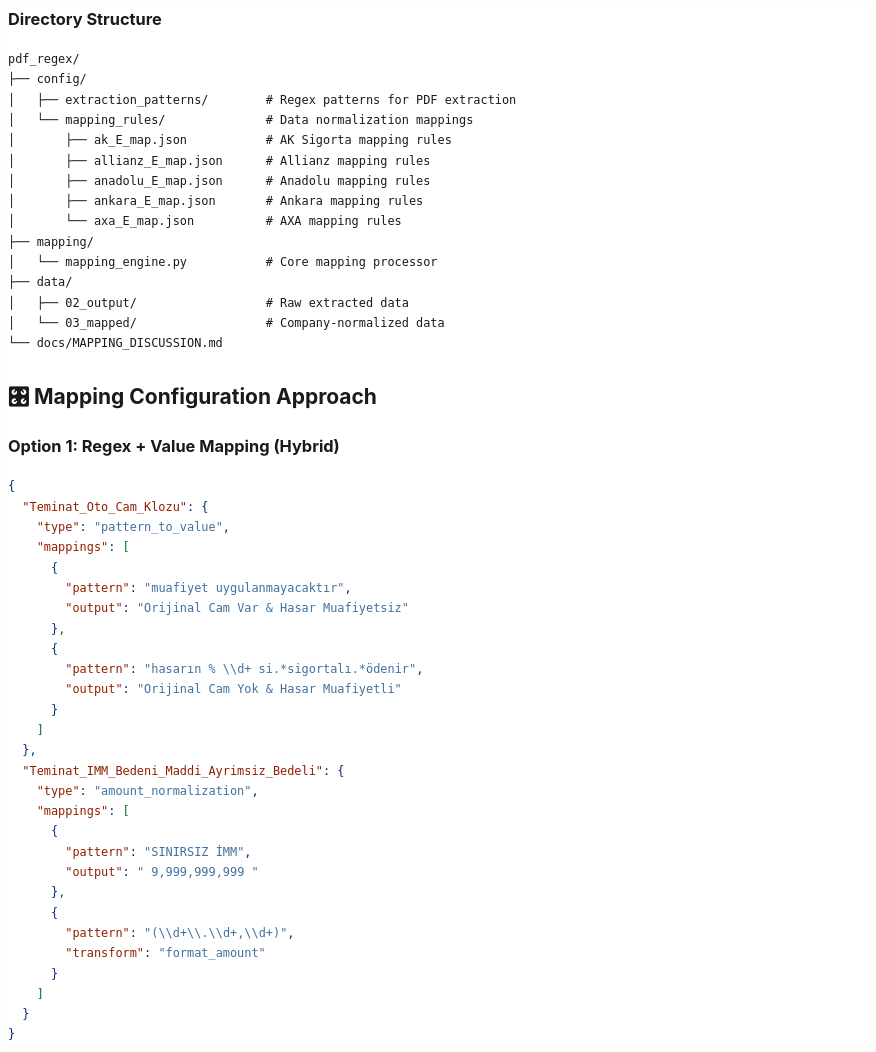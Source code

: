 ### **Directory Structure**
```
pdf_regex/
├── config/
│   ├── extraction_patterns/        # Regex patterns for PDF extraction
│   └── mapping_rules/              # Data normalization mappings
│       ├── ak_E_map.json           # AK Sigorta mapping rules
│       ├── allianz_E_map.json      # Allianz mapping rules
│       ├── anadolu_E_map.json      # Anadolu mapping rules
│       ├── ankara_E_map.json       # Ankara mapping rules
│       └── axa_E_map.json          # AXA mapping rules
├── mapping/
│   └── mapping_engine.py           # Core mapping processor
├── data/
│   ├── 02_output/                  # Raw extracted data
│   └── 03_mapped/                  # Company-normalized data
└── docs/MAPPING_DISCUSSION.md
```

## 🎛️ **Mapping Configuration Approach**

### **Option 1: Regex + Value Mapping (Hybrid)**
```json
{
  "Teminat_Oto_Cam_Klozu": {
    "type": "pattern_to_value",
    "mappings": [
      {
        "pattern": "muafiyet uygulanmayacaktır",
        "output": "Orijinal Cam Var & Hasar Muafiyetsiz"
      },
      {
        "pattern": "hasarın % \\d+ si.*sigortalı.*ödenir",
        "output": "Orijinal Cam Yok & Hasar Muafiyetli"
      }
    ]
  },
  "Teminat_IMM_Bedeni_Maddi_Ayrimsiz_Bedeli": {
    "type": "amount_normalization",
    "mappings": [
      {
        "pattern": "SINIRSIZ İMM",
        "output": " 9,999,999,999 "
      },
      {
        "pattern": "(\\d+\\.\\d+,\\d+)",
        "transform": "format_amount"
      }
    ]
  }
}
```
